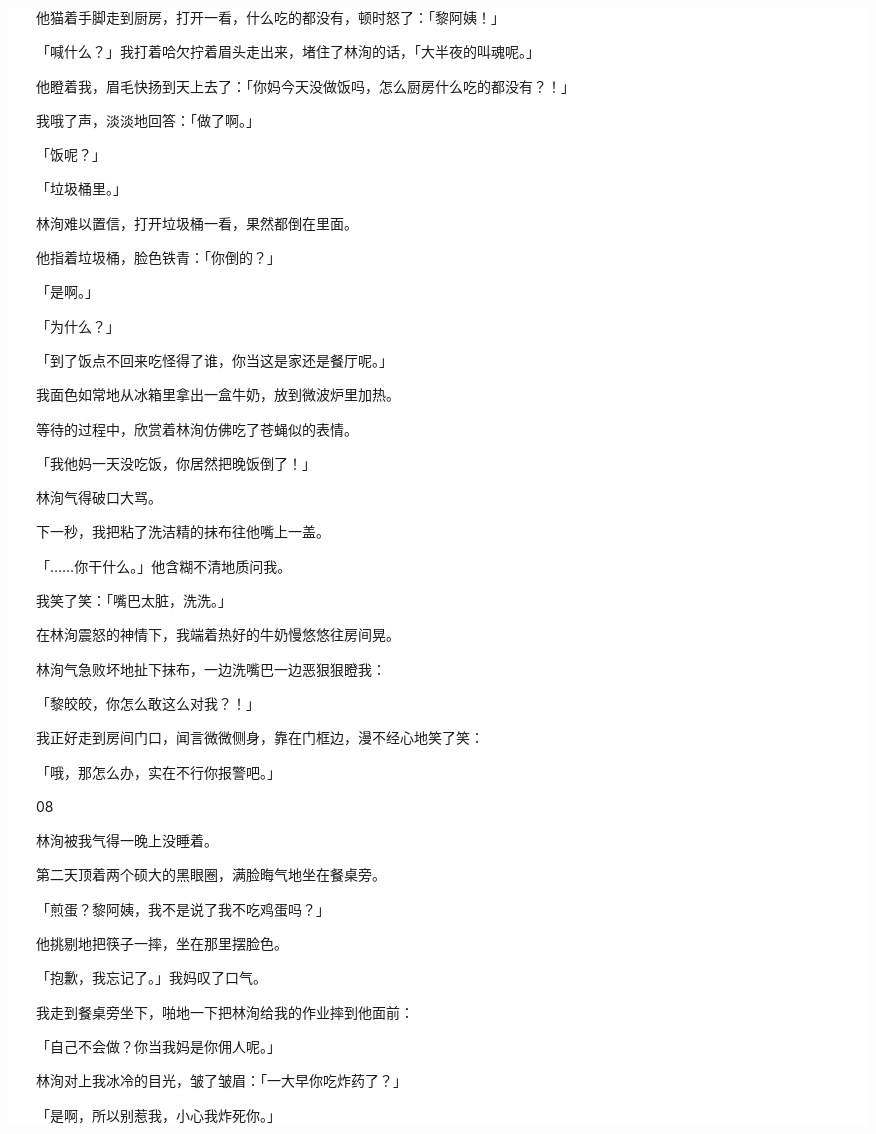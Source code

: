 &emsp;&emsp;他猫着手脚走到厨房，打开一看，什么吃的都没有，顿时怒了：「黎阿姨！」  
  
&emsp;&emsp;「喊什么？」我打着哈欠拧着眉头走出来，堵住了林洵的话，「大半夜的叫魂呢。」  
  
&emsp;&emsp;他瞪着我，眉毛快扬到天上去了：「你妈今天没做饭吗，怎么厨房什么吃的都没有？！」  
  
&emsp;&emsp;我哦了声，淡淡地回答：「做了啊。」  
  
&emsp;&emsp;「饭呢？」  
  
&emsp;&emsp;「垃圾桶里。」  
  
&emsp;&emsp;林洵难以置信，打开垃圾桶一看，果然都倒在里面。  
  
&emsp;&emsp;他指着垃圾桶，脸色铁青：「你倒的？」  
  
&emsp;&emsp;「是啊。」  
  
&emsp;&emsp;「为什么？」  
  
&emsp;&emsp;「到了饭点不回来吃怪得了谁，你当这是家还是餐厅呢。」  
  
&emsp;&emsp;我面色如常地从冰箱里拿出一盒牛奶，放到微波炉里加热。  
  
&emsp;&emsp;等待的过程中，欣赏着林洵仿佛吃了苍蝇似的表情。  
  
&emsp;&emsp;「我他妈一天没吃饭，你居然把晚饭倒了！」  
  
&emsp;&emsp;林洵气得破口大骂。  
  
&emsp;&emsp;下一秒，我把粘了洗洁精的抹布往他嘴上一盖。  
  
&emsp;&emsp;「……你干什么。」他含糊不清地质问我。  
  
&emsp;&emsp;我笑了笑：「嘴巴太脏，洗洗。」  
  
&emsp;&emsp;在林洵震怒的神情下，我端着热好的牛奶慢悠悠往房间晃。  
  
&emsp;&emsp;林洵气急败坏地扯下抹布，一边洗嘴巴一边恶狠狠瞪我：  
  
&emsp;&emsp;「黎皎皎，你怎么敢这么对我？！」  
  
&emsp;&emsp;我正好走到房间门口，闻言微微侧身，靠在门框边，漫不经心地笑了笑：  
  
&emsp;&emsp;「哦，那怎么办，实在不行你报警吧。」  
  
&emsp;&emsp;08  
  
&emsp;&emsp;林洵被我气得一晚上没睡着。  
  
&emsp;&emsp;第二天顶着两个硕大的黑眼圈，满脸晦气地坐在餐桌旁。  
  
&emsp;&emsp;「煎蛋？黎阿姨，我不是说了我不吃鸡蛋吗？」  
  
&emsp;&emsp;他挑剔地把筷子一摔，坐在那里摆脸色。  
  
&emsp;&emsp;「抱歉，我忘记了。」我妈叹了口气。  
  
&emsp;&emsp;我走到餐桌旁坐下，啪地一下把林洵给我的作业摔到他面前：  
  
&emsp;&emsp;「自己不会做？你当我妈是你佣人呢。」  
  
&emsp;&emsp;林洵对上我冰冷的目光，皱了皱眉：「一大早你吃炸药了？」  
  
&emsp;&emsp;「是啊，所以别惹我，小心我炸死你。」  
  